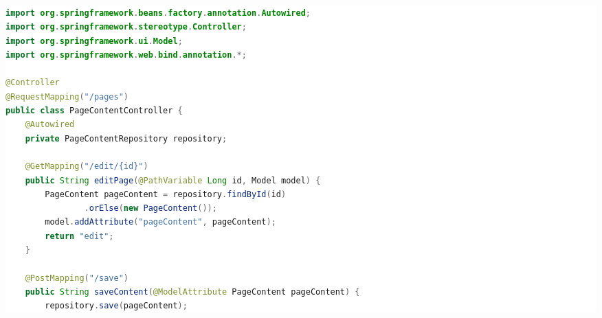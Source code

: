 ```java
import org.springframework.beans.factory.annotation.Autowired;
import org.springframework.stereotype.Controller;
import org.springframework.ui.Model;
import org.springframework.web.bind.annotation.*;

@Controller
@RequestMapping("/pages")
public class PageContentController {
    @Autowired
    private PageContentRepository repository;

    @GetMapping("/edit/{id}")
    public String editPage(@PathVariable Long id, Model model) {
        PageContent pageContent = repository.findById(id)
                .orElse(new PageContent());
        model.addAttribute("pageContent", pageContent);
        return "edit";
    }

    @PostMapping("/save")
    public String saveContent(@ModelAttribute PageContent pageContent) {
        repository.save(pageContent);

